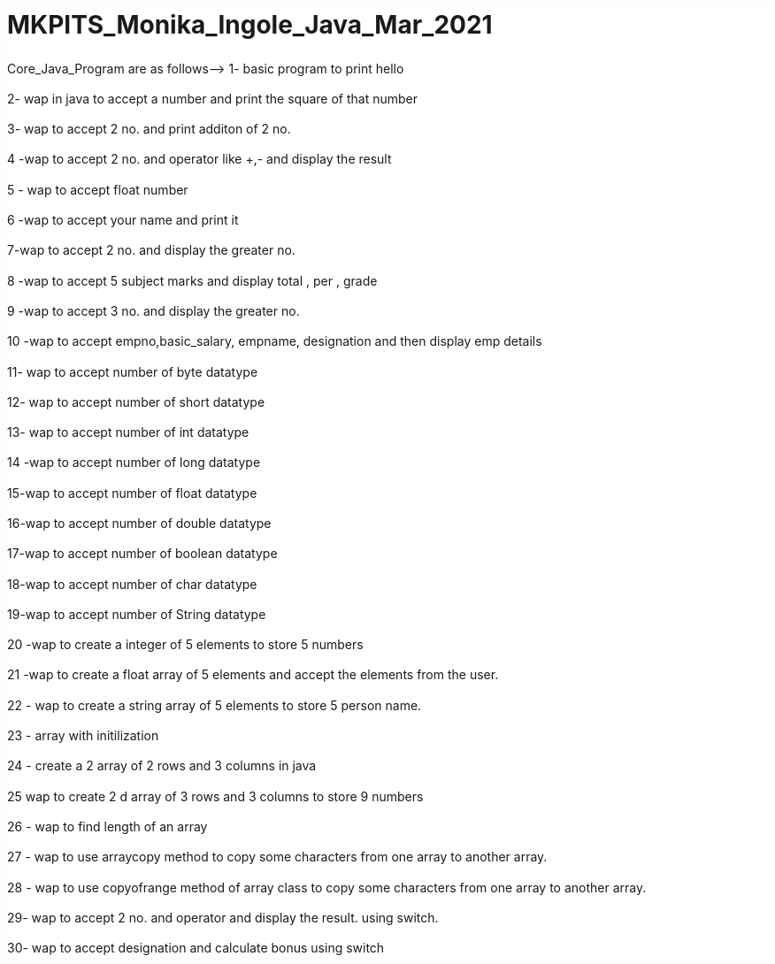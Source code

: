 # MKPITS_Monika_Ingole_Java_Mar_2021
Core_Java_Program are as follows-->
1- basic program to print hello

2- wap in java to accept a number and  print the square of that number

3- wap to accept 2 no. and print additon of 2 no.

4 -wap to accept 2 no. and operator like +,-
and display the result 

5 - wap to accept float number

6 -wap to accept your name and print it

7-wap to accept 2 no. and display the greater no.

8 -wap to accept 5 subject marks and display total , per , grade

9 -wap to accept 3 no. and display the greater no.

10 -wap to accept empno,basic_salary, empname, designation and then display emp details

11- wap to accept number of byte datatype

12- wap to accept number of short datatype

13- wap to accept number of int datatype

14 -wap to accept number of long datatype

15-wap to accept number of float datatype

16-wap to accept number of double datatype

17-wap to accept number of boolean datatype

18-wap to accept number of char datatype

19-wap to accept number of String datatype

20 -wap to create a integer of 5 elements to store 5 numbers

21 -wap to create a float array of 5 elements and accept the elements from the user.

22 - wap to create a string array of 5 elements to store 5 person name.

23 - array with initilization

24 - create a 2 array of 2 rows and 3 columns in java

25 wap to create 2 d array of 3 rows and 3 columns to store 9 numbers

26 - wap to find length of an array

27 - wap to use arraycopy method to copy some characters from one array to another array.

28 - wap to use copyofrange method of array class to copy some characters from one array to another array.

29- wap to accept 2 no. and operator and display the result. using switch.

30- wap to accept designation and calculate bonus using switch
